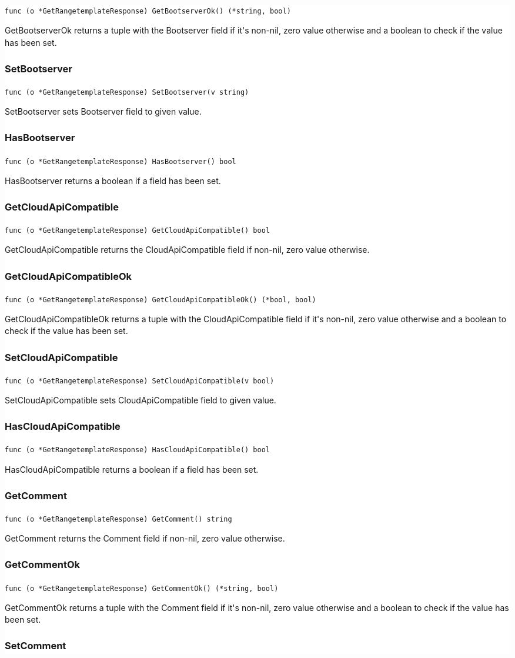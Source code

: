 `func (o *GetRangetemplateResponse) GetBootserverOk() (*string, bool)`

GetBootserverOk returns a tuple with the Bootserver field if it's non-nil, zero value otherwise
and a boolean to check if the value has been set.

### SetBootserver

`func (o *GetRangetemplateResponse) SetBootserver(v string)`

SetBootserver sets Bootserver field to given value.

### HasBootserver

`func (o *GetRangetemplateResponse) HasBootserver() bool`

HasBootserver returns a boolean if a field has been set.

### GetCloudApiCompatible

`func (o *GetRangetemplateResponse) GetCloudApiCompatible() bool`

GetCloudApiCompatible returns the CloudApiCompatible field if non-nil, zero value otherwise.

### GetCloudApiCompatibleOk

`func (o *GetRangetemplateResponse) GetCloudApiCompatibleOk() (*bool, bool)`

GetCloudApiCompatibleOk returns a tuple with the CloudApiCompatible field if it's non-nil, zero value otherwise
and a boolean to check if the value has been set.

### SetCloudApiCompatible

`func (o *GetRangetemplateResponse) SetCloudApiCompatible(v bool)`

SetCloudApiCompatible sets CloudApiCompatible field to given value.

### HasCloudApiCompatible

`func (o *GetRangetemplateResponse) HasCloudApiCompatible() bool`

HasCloudApiCompatible returns a boolean if a field has been set.

### GetComment

`func (o *GetRangetemplateResponse) GetComment() string`

GetComment returns the Comment field if non-nil, zero value otherwise.

### GetCommentOk

`func (o *GetRangetemplateResponse) GetCommentOk() (*string, bool)`

GetCommentOk returns a tuple with the Comment field if it's non-nil, zero value otherwise
and a boolean to check if the value has been set.

### SetComment
